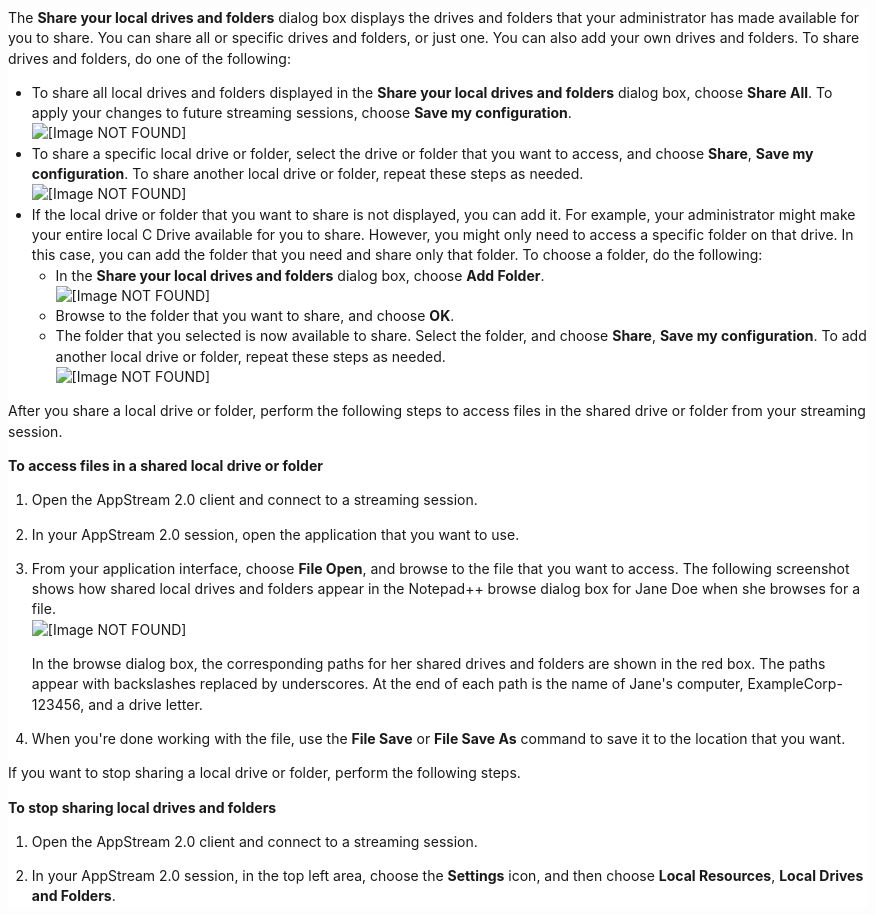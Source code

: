    The **Share your local drives and folders** dialog box displays the drives and folders that your administrator has made available for you to share\. You can share all or specific drives and folders, or just one\. You can also add your own drives and folders\. To share drives and folders, do one of the following:
   + To share all local drives and folders displayed in the **Share your local drives and folders** dialog box, choose **Share All**\. To apply your changes to future streaming sessions, choose **Save my configuration**\.   
![\[Image NOT FOUND\]](http://docs.aws.amazon.com/appstream2/latest/developerguide/images/AppStream2-Client-Local-Drives-Folders-ShareAll.png)
   + To share a specific local drive or folder, select the drive or folder that you want to access, and choose **Share**, **Save my configuration**\. To share another local drive or folder, repeat these steps as needed\.  
![\[Image NOT FOUND\]](http://docs.aws.amazon.com/appstream2/latest/developerguide/images/AppStream2-Client-Local-Drives-Folders-Share-Specific.png)
   + If the local drive or folder that you want to share is not displayed, you can add it\. For example, your administrator might make your entire local C Drive available for you to share\. However, you might only need to access a specific folder on that drive\. In this case, you can add the folder that you need and share only that folder\. To choose a folder, do the following:
     + In the **Share your local drives and folders** dialog box, choose **Add Folder**\.  
![\[Image NOT FOUND\]](http://docs.aws.amazon.com/appstream2/latest/developerguide/images/AppStream2-Client-Local-Drives-Folders-Add-Specific-Folder.png)
     + Browse to the folder that you want to share, and choose **OK**\.
     + The folder that you selected is now available to share\. Select the folder, and choose **Share**, **Save my configuration**\. To add another local drive or folder, repeat these steps as needed\.  
![\[Image NOT FOUND\]](http://docs.aws.amazon.com/appstream2/latest/developerguide/images/AppStream2-Client-Local-Drive-Folders-SpecificFolderAdded.PNG)

After you share a local drive or folder, perform the following steps to access files in the shared drive or folder from your streaming session\. 

**To access files in a shared local drive or folder**

1. Open the AppStream 2\.0 client and connect to a streaming session\.

1. In your AppStream 2\.0 session, open the application that you want to use\.

1. From your application interface, choose **File Open**, and browse to the file that you want to access\. The following screenshot shows how shared local drives and folders appear in the Notepad\+\+ browse dialog box for Jane Doe when she browses for a file\.   
![\[Image NOT FOUND\]](http://docs.aws.amazon.com/appstream2/latest/developerguide/images/AppStream2-Client-Local-Drives-Folders-Access-Shared-Drives-Folders.png)

   In the browse dialog box, the corresponding paths for her shared drives and folders are shown in the red box\. The paths appear with backslashes replaced by underscores\. At the end of each path is the name of Jane's computer, ExampleCorp\-123456, and a drive letter\.

1. When you're done working with the file, use the **File Save** or **File Save As** command to save it to the location that you want\.

If you want to stop sharing a local drive or folder, perform the following steps\.

**To stop sharing local drives and folders**

1. Open the AppStream 2\.0 client and connect to a streaming session\.

1. In your AppStream 2\.0 session, in the top left area, choose the **Settings** icon, and then choose **Local Resources**, **Local Drives and Folders**\. 
